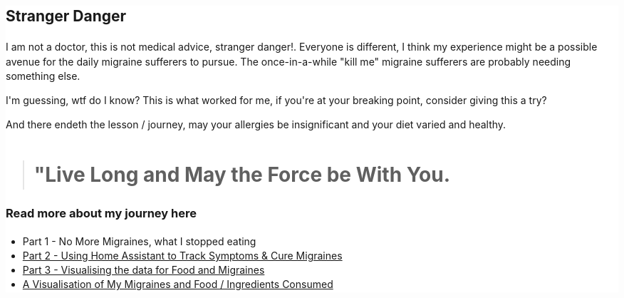 ## Stranger Danger

I am not a doctor, this is not medical advice, stranger danger!. Everyone is different, I think my experience might be a possible avenue for the daily migraine sufferers to pursue. The once-in-a-while "kill me" migraine sufferers are probably needing something else. 

I'm guessing, wtf do I know? This is what worked for me, if you're at your breaking point, consider giving this a try?

And there endeth the lesson / journey, may your allergies be insignificant and your diet varied and healthy. 

> # "Live Long and May the Force be With You.


<h3>Read more about my journey here</h3>

- Part 1 - No More Migraines, what I stopped eating
- [Part 2 - Using Home Assistant to Track Symptoms & Cure Migraines](/projects/homeassistant-health-dashboard-pt2/how-i-used-home-assistant-to-track-symptoms-and-cure-daily-migraines-part-2-the-home-assistant-dashboard/)
- [Part 3 - Visualising the data for Food and Migraines](/projects/homeassistant-health-dashboard-pt3/how-i-used-home-assistant-to-track-symptoms-and-cure-daily-migraines-part-3-visualising-data/)
- [A Visualisation of My Migraines and Food / Ingredients Consumed](http://rodders.me/health_data_tracker_visualisation/vertical_food_timeline.html)